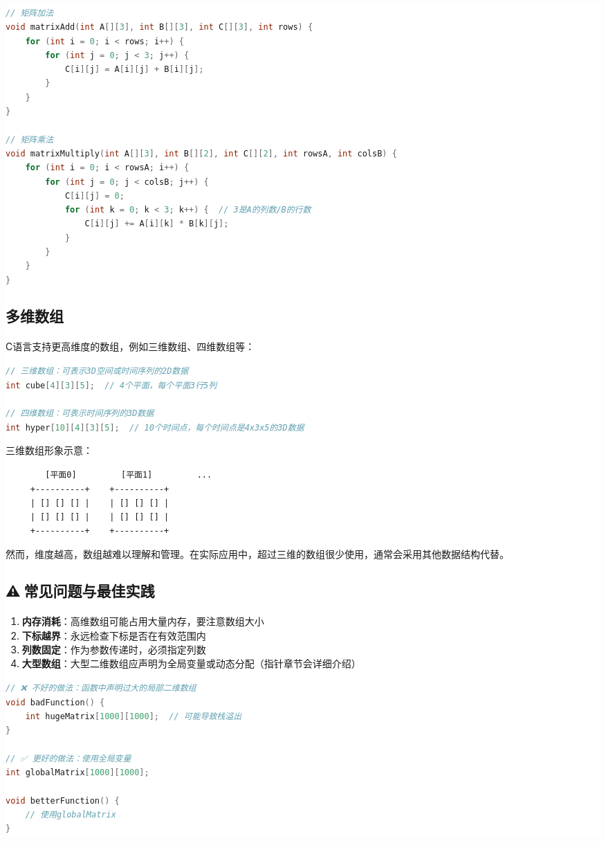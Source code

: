 ```c
// 矩阵加法
void matrixAdd(int A[][3], int B[][3], int C[][3], int rows) {
    for (int i = 0; i < rows; i++) {
        for (int j = 0; j < 3; j++) {
            C[i][j] = A[i][j] + B[i][j];
        }
    }
}

// 矩阵乘法
void matrixMultiply(int A[][3], int B[][2], int C[][2], int rowsA, int colsB) {
    for (int i = 0; i < rowsA; i++) {
        for (int j = 0; j < colsB; j++) {
            C[i][j] = 0;
            for (int k = 0; k < 3; k++) {  // 3是A的列数/B的行数
                C[i][j] += A[i][k] * B[k][j];
            }
        }
    }
}
```

## 多维数组

C语言支持更高维度的数组，例如三维数组、四维数组等：

```c
// 三维数组：可表示3D空间或时间序列的2D数据
int cube[4][3][5];  // 4个平面，每个平面3行5列

// 四维数组：可表示时间序列的3D数据
int hyper[10][4][3][5];  // 10个时间点，每个时间点是4x3x5的3D数据
```

三维数组形象示意：
```
        [平面0]         [平面1]         ...
     +----------+    +----------+
     | [] [] [] |    | [] [] [] |
     | [] [] [] |    | [] [] [] |
     +----------+    +----------+
```

然而，维度越高，数组越难以理解和管理。在实际应用中，超过三维的数组很少使用，通常会采用其他数据结构代替。

## ⚠️ 常见问题与最佳实践

1. **内存消耗**：高维数组可能占用大量内存，要注意数组大小
2. **下标越界**：永远检查下标是否在有效范围内
3. **列数固定**：作为参数传递时，必须指定列数
4. **大型数组**：大型二维数组应声明为全局变量或动态分配（指针章节会详细介绍）

```c
// ❌ 不好的做法：函数中声明过大的局部二维数组
void badFunction() {
    int hugeMatrix[1000][1000];  // 可能导致栈溢出
}

// ✅ 更好的做法：使用全局变量
int globalMatrix[1000][1000];

void betterFunction() {
    // 使用globalMatrix
}
```

